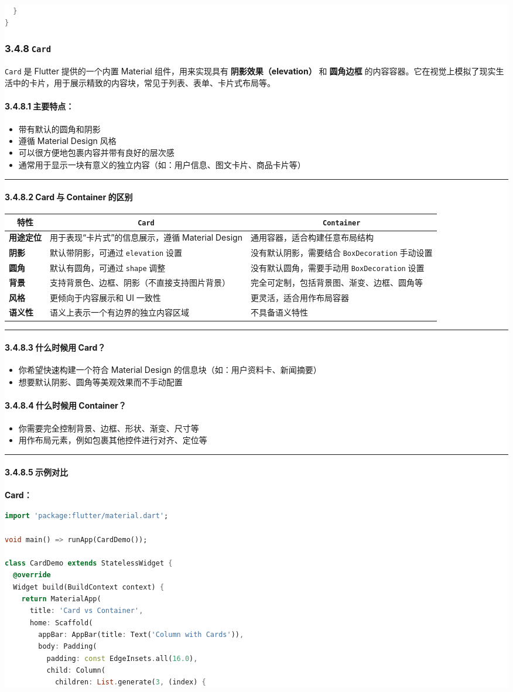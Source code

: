```dart
  }
}
```

### 3.4.8 `Card`

`Card` 是 Flutter 提供的一个内置 Material 组件，用来实现具有 **阴影效果（elevation）** 和 **圆角边框** 的内容容器。它在视觉上模拟了现实生活中的卡片，用于展示精致的内容块，常见于列表、表单、卡片式布局等。

#### 3.4.8.1 主要特点：

* 带有默认的圆角和阴影
* 遵循 Material Design 风格
* 可以很方便地包裹内容并带有良好的层次感
* 通常用于显示一块有意义的独立内容（如：用户信息、图文卡片、商品卡片等）

---

#### 3.4.8.2 Card 与 Container 的区别

| 特性       | `Card`                            | `Container`                      |
| -------- | --------------------------------- | -------------------------------- |
| **用途定位** | 用于表现“卡片式”的信息展示，遵循 Material Design | 通用容器，适合构建任意布局结构                  |
| **阴影**   | 默认带阴影，可通过 `elevation` 设置          | 没有默认阴影，需要结合 `BoxDecoration` 手动设置 |
| **圆角**   | 默认有圆角，可通过 `shape` 调整              | 没有默认圆角，需要手动用 `BoxDecoration` 设置  |
| **背景**   | 支持背景色、边框、阴影（不直接支持图片背景）            | 完全可定制，包括背景图、渐变、边框、圆角等            |
| **风格**   | 更倾向于内容展示和 UI 一致性                  | 更灵活，适合用作布局容器                     |
| **语义性**  | 语义上表示一个有边界的独立内容区域                 | 不具备语义特性                          |

---

#### 3.4.8.3 什么时候用 Card？

* 你希望快速构建一个符合 Material Design 的信息块（如：用户资料卡、新闻摘要）
* 想要默认阴影、圆角等美观效果而不手动配置

#### 3.4.8.4 什么时候用 Container？

* 你需要完全控制背景、边框、形状、渐变、尺寸等
* 用作布局元素，例如包裹其他控件进行对齐、定位等

---

#### 3.4.8.5 示例对比

**Card：**

```dart
import 'package:flutter/material.dart';

void main() => runApp(CardDemo());

class CardDemo extends StatelessWidget {
  @override
  Widget build(BuildContext context) {
    return MaterialApp(
      title: 'Card vs Container',
      home: Scaffold(
        appBar: AppBar(title: Text('Column with Cards')),
        body: Padding(
          padding: const EdgeInsets.all(16.0),
          child: Column(
            children: List.generate(3, (index) {
```